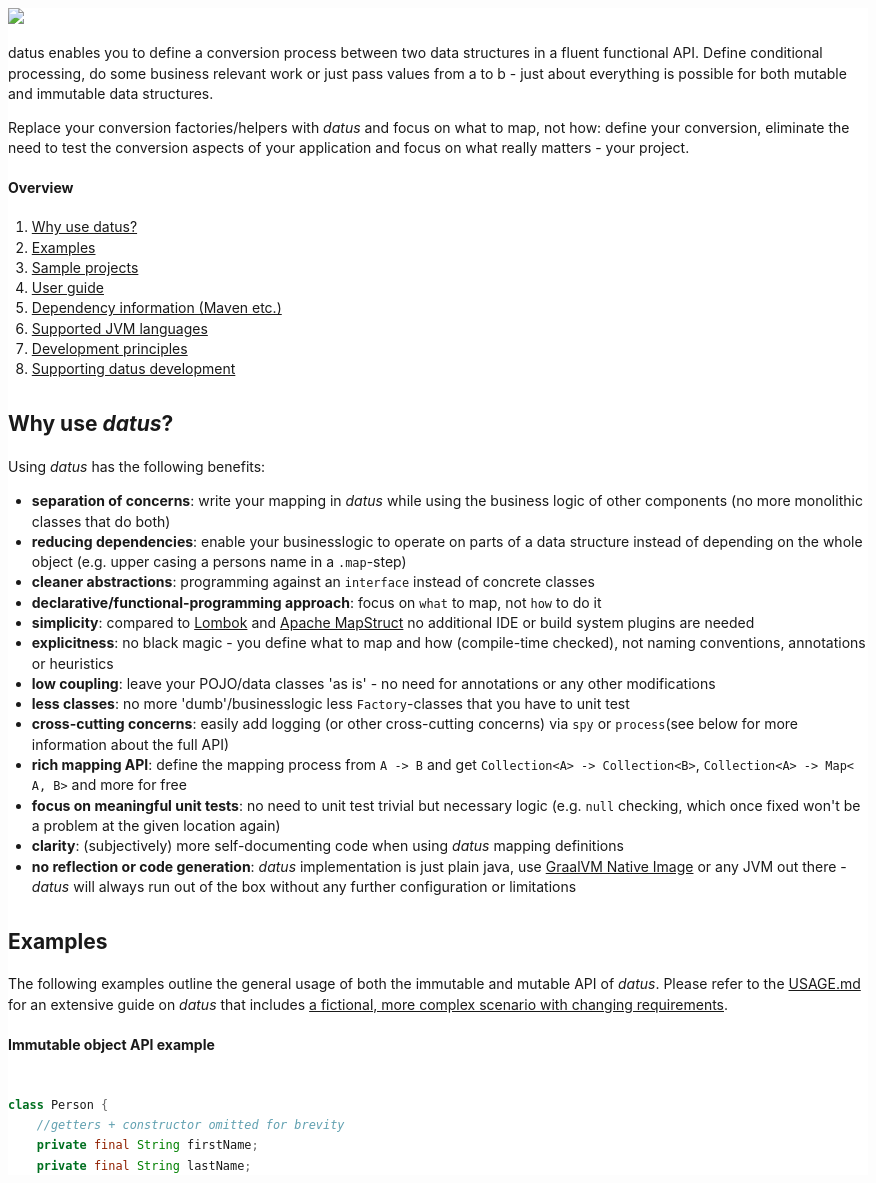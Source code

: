 <img width="400px" src="https://raw.githubusercontent.com/roookeee/datus/assets/assets/datus-logo.png" >

datus enables you to define a conversion process between two data structures in a fluent functional API.
Define conditional processing, do some business relevant work or just pass values from a to b - just about everything 
is possible for both mutable and immutable data structures.

Replace your conversion factories/helpers with *datus* and focus on what to map, not how:
define your conversion, eliminate the need to test the conversion aspects
of your application and focus on what really matters - your project.

#### Overview
1. [Why use datus?](#why-use-datus)
2. [Examples](#examples)
3. [Sample projects](#sample-projects)
4. [User guide](#user-guide)
5. [Dependency information (Maven etc.)](#dependency-information)
6. [Supported JVM languages](#supported-jvm-languages)
6. [Development principles](#development-principles)
7. [Supporting datus development](#supporting-datus-development)

## Why use *datus*?
Using *datus* has the following benefits:

- **separation of concerns**: write your mapping in *datus* while using the business logic of other components (no more monolithic classes that do both)
- **reducing dependencies**: enable your businesslogic to operate on parts of a data structure instead of depending on the whole object (e.g. upper casing a persons name in a `.map`-step)
- **cleaner abstractions**: programming against an `interface` instead of concrete classes
- **declarative/functional-programming approach**: focus on `what` to map, not `how` to do it 
- **simplicity**: compared to [Lombok](https://projectlombok.org/) and [Apache MapStruct](http://mapstruct.org/) no additional IDE or build system plugins are needed
- **explicitness**: no black magic - you define what to map and how (compile-time checked), not naming conventions, annotations or heuristics
- **low coupling**: leave your POJO/data classes 'as is' - no need for annotations or any other modifications
- **less classes**: no more 'dumb'/businesslogic less `Factory`-classes that you have to unit test
- **cross-cutting concerns**: easily add logging (or other cross-cutting concerns) via `spy` or `process`(see below for more information about the full API)
- **rich mapping API**: define the mapping process from `A -> B` and get `Collection<A> -> Collection<B>`, `Collection<A> -> Map<A, B>` and more for free
- **focus on meaningful unit tests**: no need to unit test trivial but necessary logic (e.g. `null` checking, which once fixed won't be a problem at the given location again)
- **clarity**: (subjectively) more self-documenting code when using *datus* mapping definitions
- **no reflection or code generation**: *datus* implementation is just plain java, 
use [GraalVM Native Image](https://www.graalvm.org/docs/reference-manual/aot-compilation/) or any JVM out there -
 *datus* will always run out of the box without any further configuration or limitations

## Examples
The following examples outline the general usage of both the immutable and mutable API of *datus*.
Please refer to the [USAGE.md](https://github.com/roookeee/datus/blob/master/USAGE.md) for an extensive guide on *datus*
that includes [a fictional, more complex scenario with changing requirements](https://github.com/roookeee/datus/blob/master/USAGE.md#examples).
#### Immutable object API example
```java

class Person {
    //getters + constructor omitted for brevity
    private final String firstName;
    private final String lastName;
```